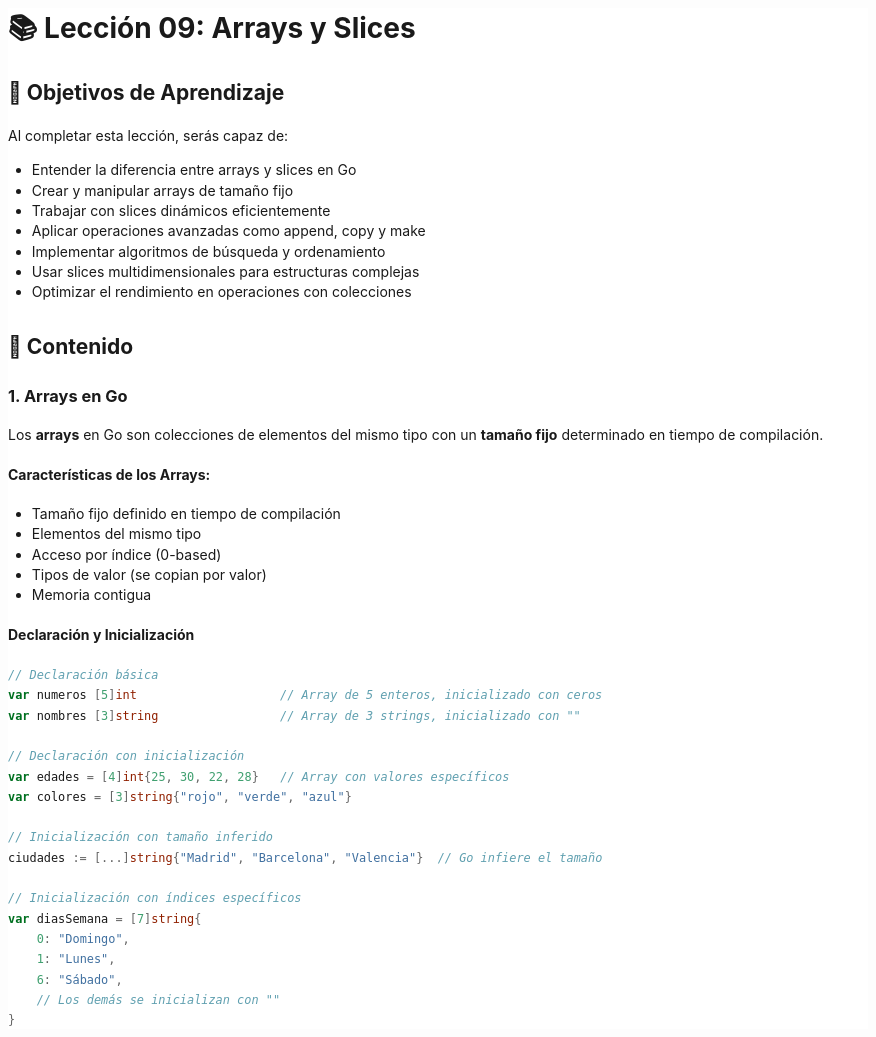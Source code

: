 # 📚 Lección 09: Arrays y Slices

## 🎯 Objetivos de Aprendizaje

Al completar esta lección, serás capaz de:

- Entender la diferencia entre arrays y slices en Go
- Crear y manipular arrays de tamaño fijo
- Trabajar con slices dinámicos eficientemente
- Aplicar operaciones avanzadas como append, copy y make
- Implementar algoritmos de búsqueda y ordenamiento
- Usar slices multidimensionales para estructuras complejas
- Optimizar el rendimiento en operaciones con colecciones

## 📖 Contenido

### 1. Arrays en Go

Los **arrays** en Go son colecciones de elementos del mismo tipo con un **tamaño fijo** determinado en tiempo de compilación.

#### Características de los Arrays:
- Tamaño fijo definido en tiempo de compilación
- Elementos del mismo tipo
- Acceso por índice (0-based)
- Tipos de valor (se copian por valor)
- Memoria contigua

#### Declaración y Inicialización

```go
// Declaración básica
var numeros [5]int                    // Array de 5 enteros, inicializado con ceros
var nombres [3]string                 // Array de 3 strings, inicializado con ""

// Declaración con inicialización
var edades = [4]int{25, 30, 22, 28}   // Array con valores específicos
var colores = [3]string{"rojo", "verde", "azul"}

// Inicialización con tamaño inferido
ciudades := [...]string{"Madrid", "Barcelona", "Valencia"}  // Go infiere el tamaño

// Inicialización con índices específicos
var diasSemana = [7]string{
    0: "Domingo",
    1: "Lunes", 
    6: "Sábado",
    // Los demás se inicializan con ""
}
```
